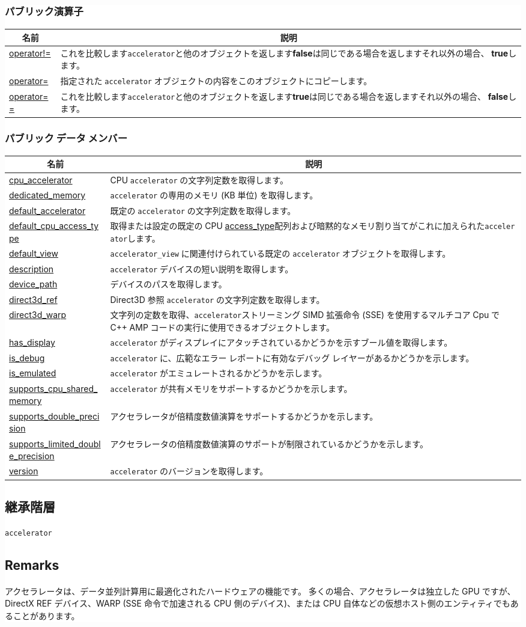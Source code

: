 ### <a name="public-operators"></a>パブリック演算子

|名前|説明|
|----------|-----------------|
|[operator!=](#operator_neq)|これを比較します`accelerator`と他のオブジェクトを返します**false**は同じである場合を返しますそれ以外の場合、 **true**します。|
|[operator=](#operator_eq)|指定された `accelerator` オブジェクトの内容をこのオブジェクトにコピーします。|
|[operator==](#operator_eq_eq)|これを比較します`accelerator`と他のオブジェクトを返します**true**は同じである場合を返しますそれ以外の場合、 **false**します。|

### <a name="public-data-members"></a>パブリック データ メンバー

|名前|説明|
|----------|-----------------|
|[cpu_accelerator](#cpu_accelerator)|CPU `accelerator` の文字列定数を取得します。|
|[dedicated_memory](#dedicated_memory)|`accelerator` の専用のメモリ (KB 単位) を取得します。|
|[default_accelerator](#default_accelerator)|既定の `accelerator` の文字列定数を取得します。|
|[default_cpu_access_type](#default_cpu_access_type)|取得または設定の既定の CPU [access_type](concurrency-namespace-enums-amp.md#access_type)配列および暗黙的なメモリ割り当てがこれに加えられた`accelerator`します。|
|[default_view](#default_view)|`accelerator_view` に関連付けられている既定の `accelerator` オブジェクトを取得します。|
|[description](#description)|`accelerator` デバイスの短い説明を取得します。|
|[device_path](#device_path)|デバイスのパスを取得します。|
|[direct3d_ref](#direct3d_ref)|Direct3D 参照 `accelerator` の文字列定数を取得します。|
|[direct3d_warp](#direct3d_warp)|文字列の定数を取得、`accelerator`ストリーミング SIMD 拡張命令 (SSE) を使用するマルチコア Cpu で C++ AMP コードの実行に使用できるオブジェクトします。|
|[has_display](#has_display)|`accelerator` がディスプレイにアタッチされているかどうかを示すブール値を取得します。|
|[is_debug](#is_debug)|`accelerator` に、広範なエラー レポートに有効なデバッグ レイヤーがあるかどうかを示します。|
|[is_emulated](#is_emulated)|`accelerator` がエミュレートされるかどうかを示します。|
|[supports_cpu_shared_memory](#supports_cpu_shared_memory)|`accelerator` が共有メモリをサポートするかどうかを示します。|
|[supports_double_precision](#supports_double_precision)|アクセラレータが倍精度数値演算をサポートするかどうかを示します。|
|[supports_limited_double_precision](#supports_limited_double_precision)|アクセラレータの倍精度数値演算のサポートが制限されているかどうかを示します。|
|[version](#version)|`accelerator` のバージョンを取得します。|

## <a name="inheritance-hierarchy"></a>継承階層

`accelerator`

## <a name="remarks"></a>Remarks

アクセラレータは、データ並列計算用に最適化されたハードウェアの機能です。 多くの場合、アクセラレータは独立した GPU ですが、DirectX REF デバイス、WARP (SSE 命令で加速される CPU 側のデバイス)、または CPU 自体などの仮想ホスト側のエンティティでもあることがあります。
